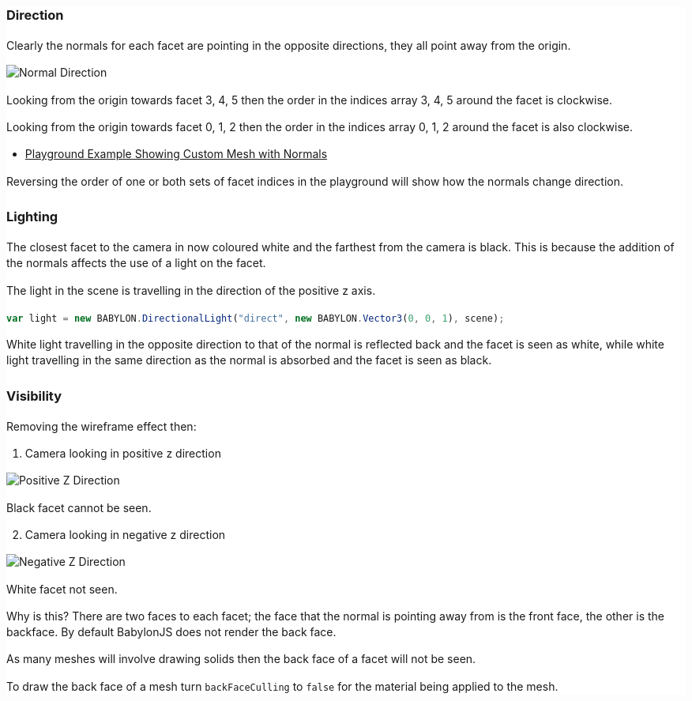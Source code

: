 
### Direction

Clearly the normals for each facet are pointing in the opposite directions, they all point away from the origin. 

![Normal Direction](/img/how_to/Mesh/normals1.jpg)

Looking from the origin towards facet 3, 4, 5 then the order in the indices array 3, 4, 5 around the facet is clockwise.

Looking from the origin towards facet 0, 1, 2 then the order in the indices array 0, 1, 2 around the facet is also clockwise.

* [Playground Example Showing Custom Mesh with Normals](https://www.babylonjs-playground.com/#VKBJN#6)

Reversing the order of one or both sets of facet indices in the playground will show how the normals change direction.

### Lighting

The closest facet to the camera in now coloured white and the farthest from the camera is black. 
This is because the addition of the normals affects the use of a light on the facet.

The light in the scene is travelling in the direction of the positive z axis. 

```javascript
var light = new BABYLON.DirectionalLight("direct", new BABYLON.Vector3(0, 0, 1), scene);
```

White light travelling in the opposite direction to that of the normal is reflected back and the facet is seen as white, while white light travelling in the same direction as the normal is absorbed and the facet is seen as black.

### Visibility

Removing the wireframe effect then:

1. Camera looking in positive z direction

![Positive Z Direction](/img/how_to/Mesh/normals3.jpg)

Black facet cannot be seen.

2. Camera looking in negative z direction

![Negative Z Direction](/img/how_to/Mesh/normals4.jpg)

White facet not seen.

Why is this? There are two faces to each facet; the face that the normal is pointing away from is the front face, the other is the backface. 
By default BabylonJS does not render the back face.

As many meshes will involve drawing solids then the back face of a facet will not be seen. 

To draw the back face of a mesh turn `backFaceCulling` to `false` for the material being applied to the mesh.
